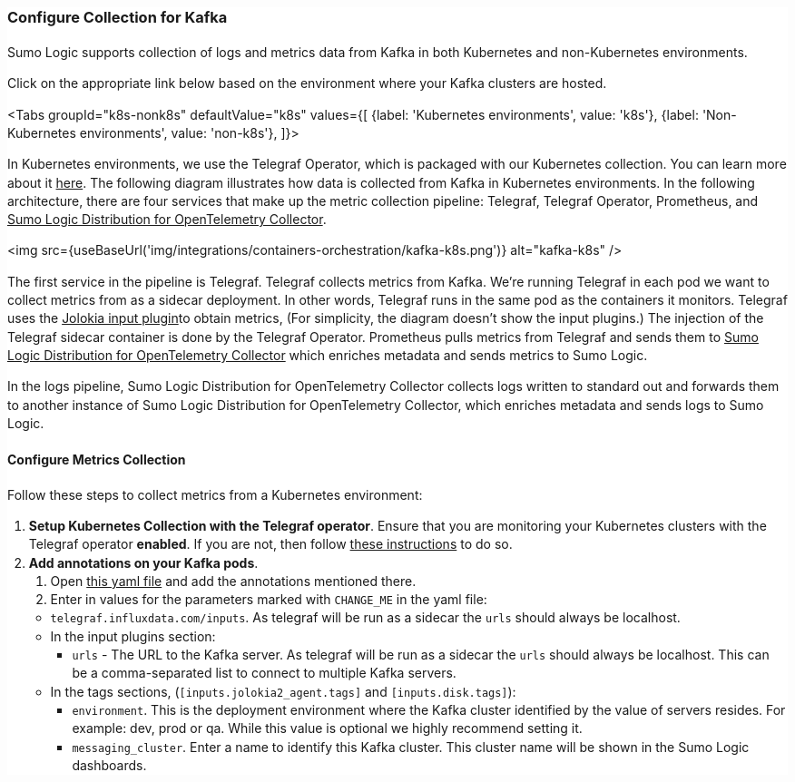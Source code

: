 ### Configure Collection for Kafka

Sumo Logic supports collection of logs and metrics data from Kafka in both Kubernetes and non-Kubernetes environments.

Click on the appropriate link below based on the environment where your Kafka clusters are hosted.

<Tabs
  groupId="k8s-nonk8s"
  defaultValue="k8s"
  values={[
    {label: 'Kubernetes environments', value: 'k8s'},
    {label: 'Non-Kubernetes environments', value: 'non-k8s'},
  ]}>

<TabItem value="k8s">

In Kubernetes environments, we use the Telegraf Operator, which is packaged with our Kubernetes collection. You can learn more about it [here](/docs/send-data/collect-from-other-data-sources/collect-metrics-telegraf/telegraf-collection-architecture). The following diagram illustrates how data is collected from Kafka in Kubernetes environments. In the following architecture, there are four services that make up the metric collection pipeline: Telegraf, Telegraf Operator, Prometheus, and [Sumo Logic Distribution for OpenTelemetry Collector](https://github.com/SumoLogic/sumologic-otel-collector).

<img src={useBaseUrl('img/integrations/containers-orchestration/kafka-k8s.png')} alt="kafka-k8s" />

The first service in the pipeline is Telegraf. Telegraf collects metrics from Kafka. We’re running Telegraf in each pod we want to collect metrics from as a sidecar deployment. In other words, Telegraf runs in the same pod as the containers it monitors. Telegraf uses the [Jolokia input plugin](https://github.com/influxdata/telegraf/tree/master/plugins/inputs/jolokia2)to obtain metrics, (For simplicity, the diagram doesn’t show the input plugins.) The injection of the Telegraf sidecar container is done by the Telegraf Operator. Prometheus pulls metrics from Telegraf and sends them to [Sumo Logic Distribution for OpenTelemetry Collector](https://github.com/SumoLogic/sumologic-otel-collector) which enriches metadata and sends metrics to Sumo Logic.

In the logs pipeline, Sumo Logic Distribution for OpenTelemetry Collector collects logs written to standard out and forwards them to another instance of Sumo Logic Distribution for OpenTelemetry Collector, which enriches metadata and sends logs to Sumo Logic.

#### Configure Metrics Collection

Follow these steps to collect metrics from a Kubernetes environment:

1. **Setup Kubernetes Collection with the Telegraf operator**. Ensure that you are monitoring your Kubernetes clusters with the Telegraf operator **enabled**. If you are not, then follow [these instructions](/docs/send-data/collect-from-other-data-sources/collect-metrics-telegraf/install-telegraf) to do so.
2. **Add annotations on your Kafka pods**.
   1. Open [this yaml file](https://sumologic-app-data.s3.amazonaws.com/Kafka/KAfka_PodAnnotations.yaml) and add the annotations mentioned there.
   2. Enter in values for the parameters marked with `CHANGE_ME` in the yaml file:
     * `telegraf.influxdata.com/inputs`. As telegraf will be run as a sidecar the `urls` should always be localhost.
     * In the input plugins section:
        * `urls` - The URL to the Kafka server. As telegraf will be run as a sidecar the `urls` should always be localhost. This can be a comma-separated list to connect to multiple Kafka servers.
     * In the tags sections, (`[inputs.jolokia2_agent.tags]` and `[inputs.disk.tags]`):
        * `environment`. This is the deployment environment where the Kafka cluster identified by the value of servers resides. For example: dev, prod or qa. While this value is optional we highly recommend setting it.
        * `messaging_cluster`. Enter a name to identify this Kafka cluster. This cluster name will be shown in the Sumo Logic dashboards.
